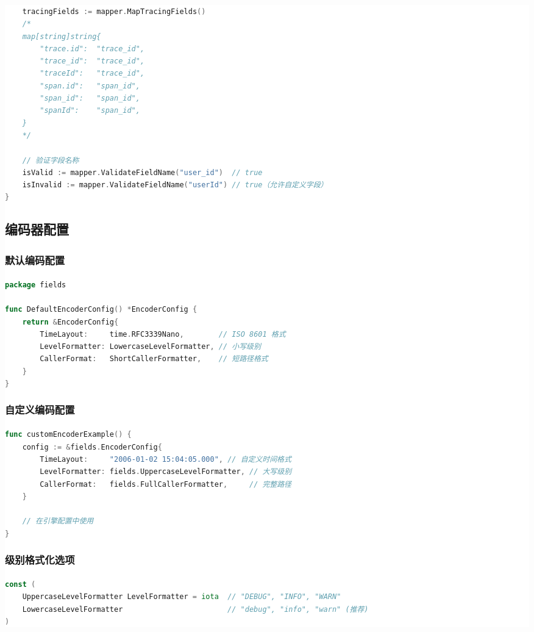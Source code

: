 ```go
    tracingFields := mapper.MapTracingFields()
    /*
    map[string]string{
        "trace.id":  "trace_id",
        "trace_id":  "trace_id",
        "traceId":   "trace_id",
        "span.id":   "span_id",
        "span_id":   "span_id",
        "spanId":    "span_id",
    }
    */
    
    // 验证字段名称
    isValid := mapper.ValidateFieldName("user_id")  // true
    isInvalid := mapper.ValidateFieldName("userId") // true（允许自定义字段）
}
```

## 编码器配置

### 默认编码配置

```go
package fields

func DefaultEncoderConfig() *EncoderConfig {
    return &EncoderConfig{
        TimeLayout:     time.RFC3339Nano,        // ISO 8601 格式
        LevelFormatter: LowercaseLevelFormatter, // 小写级别
        CallerFormat:   ShortCallerFormatter,    // 短路径格式
    }
}
```

### 自定义编码配置

```go
func customEncoderExample() {
    config := &fields.EncoderConfig{
        TimeLayout:     "2006-01-02 15:04:05.000", // 自定义时间格式
        LevelFormatter: fields.UppercaseLevelFormatter, // 大写级别
        CallerFormat:   fields.FullCallerFormatter,     // 完整路径
    }
    
    // 在引擎配置中使用
}
```

### 级别格式化选项

```go
const (
    UppercaseLevelFormatter LevelFormatter = iota  // "DEBUG", "INFO", "WARN"
    LowercaseLevelFormatter                        // "debug", "info", "warn" (推荐)
)
```
